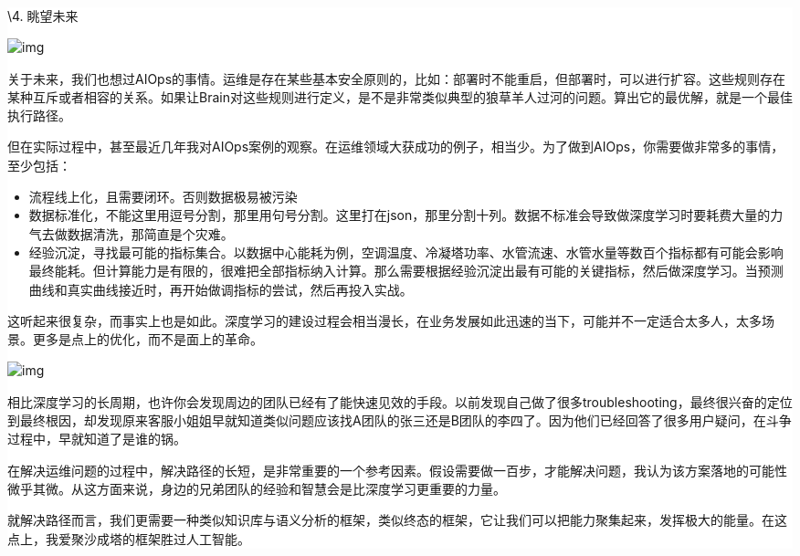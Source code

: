 \4. 眺望未来 

![img](http://5b0988e595225.cdn.sohucs.com/images/20190614/c61286875d114021848a002e17f2c75d.jpeg)

关于未来，我们也想过AIOps的事情。运维是存在某些基本安全原则的，比如：部署时不能重启，但部署时，可以进行扩容。这些规则存在某种互斥或者相容的关系。如果让Brain对这些规则进行定义，是不是非常类似典型的狼草羊人过河的问题。算出它的最优解，就是一个最佳执行路径。

但在实际过程中，甚至最近几年我对AIOps案例的观察。在运维领域大获成功的例子，相当少。为了做到AIOps，你需要做非常多的事情，至少包括：

- 流程线上化，且需要闭环。否则数据极易被污染
- 数据标准化，不能这里用逗号分割，那里用句号分割。这里打在json，那里分割十列。数据不标准会导致做深度学习时要耗费大量的力气去做数据清洗，那简直是个灾难。
- 经验沉淀，寻找最可能的指标集合。以数据中心能耗为例，空调温度、冷凝塔功率、水管流速、水管水量等数百个指标都有可能会影响最终能耗。但计算能力是有限的，很难把全部指标纳入计算。那么需要根据经验沉淀出最有可能的关键指标，然后做深度学习。当预测曲线和真实曲线接近时，再开始做调指标的尝试，然后再投入实战。

这听起来很复杂，而事实上也是如此。深度学习的建设过程会相当漫长，在业务发展如此迅速的当下，可能并不一定适合太多人，太多场景。更多是点上的优化，而不是面上的革命。

![img](http://5b0988e595225.cdn.sohucs.com/images/20190614/f6a49b5bb7f44e35806f608aaf4307b1.jpeg)

相比深度学习的长周期，也许你会发现周边的团队已经有了能快速见效的手段。以前发现自己做了很多troubleshooting，最终很兴奋的定位到最终根因，却发现原来客服小姐姐早就知道类似问题应该找A团队的张三还是B团队的李四了。因为他们已经回答了很多用户疑问，在斗争过程中，早就知道了是谁的锅。

在解决运维问题的过程中，解决路径的长短，是非常重要的一个参考因素。假设需要做一百步，才能解决问题，我认为该方案落地的可能性微乎其微。从这方面来说，身边的兄弟团队的经验和智慧会是比深度学习更重要的力量。

就解决路径而言，我们更需要一种类似知识库与语义分析的框架，类似终态的框架，它让我们可以把能力聚集起来，发挥极大的能量。在这点上，我爱聚沙成塔的框架胜过人工智能。